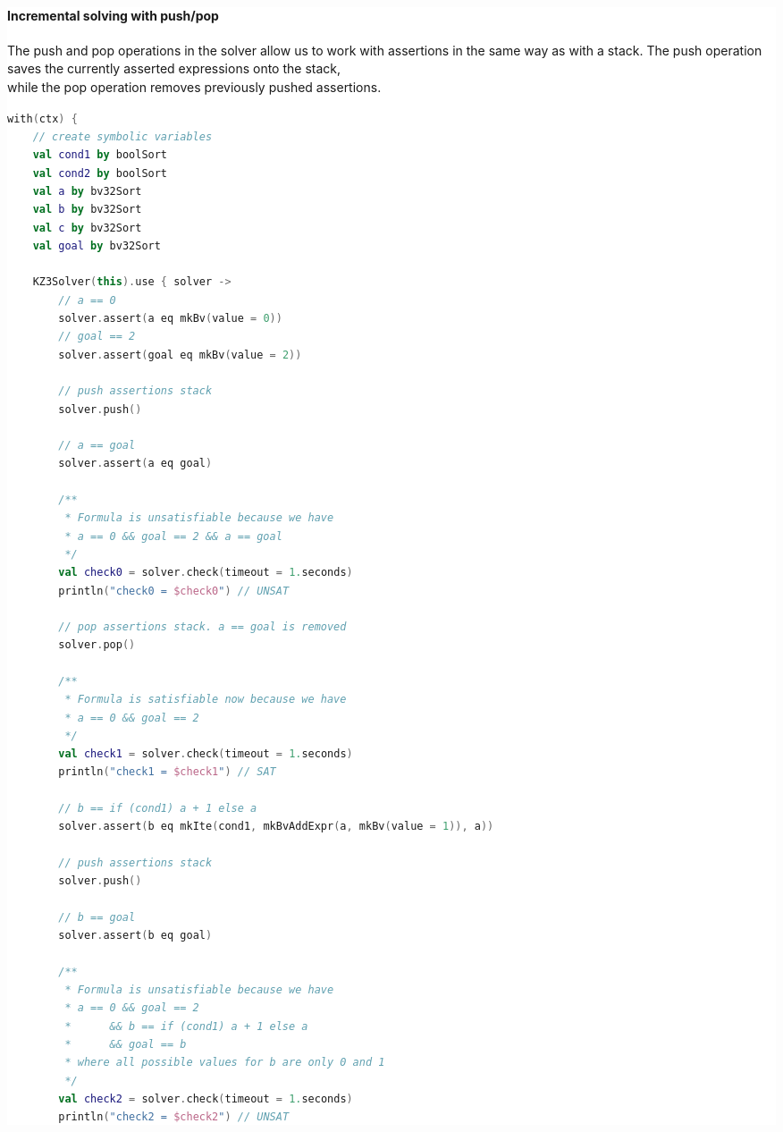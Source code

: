 #### Incremental solving with push/pop

The push and pop operations in the solver allow us to work with assertions in the same way as with a stack.
The push operation saves the currently asserted expressions onto the stack,  
while the pop operation removes previously pushed assertions.

```kotlin
with(ctx) {
    // create symbolic variables
    val cond1 by boolSort
    val cond2 by boolSort
    val a by bv32Sort
    val b by bv32Sort
    val c by bv32Sort
    val goal by bv32Sort

    KZ3Solver(this).use { solver ->
        // a == 0
        solver.assert(a eq mkBv(value = 0))
        // goal == 2
        solver.assert(goal eq mkBv(value = 2))

        // push assertions stack
        solver.push()

        // a == goal
        solver.assert(a eq goal)

        /**
         * Formula is unsatisfiable because we have
         * a == 0 && goal == 2 && a == goal
         */
        val check0 = solver.check(timeout = 1.seconds)
        println("check0 = $check0") // UNSAT

        // pop assertions stack. a == goal is removed
        solver.pop()

        /**
         * Formula is satisfiable now because we have
         * a == 0 && goal == 2
         */
        val check1 = solver.check(timeout = 1.seconds)
        println("check1 = $check1") // SAT

        // b == if (cond1) a + 1 else a
        solver.assert(b eq mkIte(cond1, mkBvAddExpr(a, mkBv(value = 1)), a))

        // push assertions stack
        solver.push()

        // b == goal
        solver.assert(b eq goal)

        /**
         * Formula is unsatisfiable because we have
         * a == 0 && goal == 2 
         *      && b == if (cond1) a + 1 else a 
         *      && goal == b
         * where all possible values for b are only 0 and 1
         */
        val check2 = solver.check(timeout = 1.seconds)
        println("check2 = $check2") // UNSAT
```